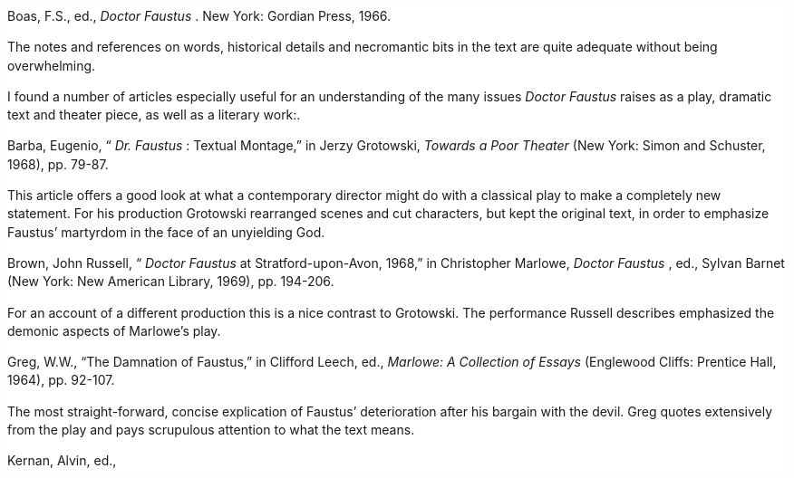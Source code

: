    <p>
    Boas, F.S., ed.,
    <i>
     Doctor Faustus
    </i>
    . New York: Gordian Press, 1966.
   </p>
   <p>
    The notes and references on words, historical details and necromantic bits in the text are quite adequate without being overwhelming.
   </p>
   <p>
    I found a number of articles especially useful for an understanding of the many issues
    <i>
     Doctor Faustus
    </i>
    raises as a play, dramatic text and theater piece, as well as a literary work:.
   </p>
   <p>
    Barba, Eugenio, “
    <i>
     Dr. Faustus
    </i>
    : Textual Montage,” in Jerzy Grotowski,
    <i>
     Towards  a Poor Theater
    </i>
    (New York: Simon and Schuster, 1968), pp. 79-87.
   </p>
   <p>
    This article offers a good look at what a contemporary director might do with a classical play to make a completely new statement. For his production Grotowski rearranged scenes and cut characters, but kept the original text, in order to emphasize Faustus’ martyrdom in the face of an unyielding God.
   </p>
   <p>
    Brown, John Russell, “
    <i>
     Doctor Faustus
    </i>
    at Stratford-upon-Avon, 1968,” in Christopher Marlowe,
    <i>
     Doctor Faustus
    </i>
    , ed., Sylvan Barnet (New York: New American Library, 1969), pp. 194-206.
   </p>
   <p>
    For an account of a different production this is a nice contrast to Grotowski. The performance Russell describes emphasized the demonic aspects of Marlowe’s play.
   </p>
   <p>
    Greg, W.W., “The Damnation of Faustus,” in Clifford Leech, ed.,
    <i>
     Marlowe: A Collection of Essays
    </i>
    (Englewood Cliffs: Prentice Hall, 1964), pp. 92-107.
   </p>
   <p>
    The most straight-forward, concise explication of Faustus’ deterioration after his bargain with the devil. Greg quotes extensively from the play and pays scrupulous attention to what the text means.
   </p>
   <p>
    Kernan, Alvin, ed.,
    <i>